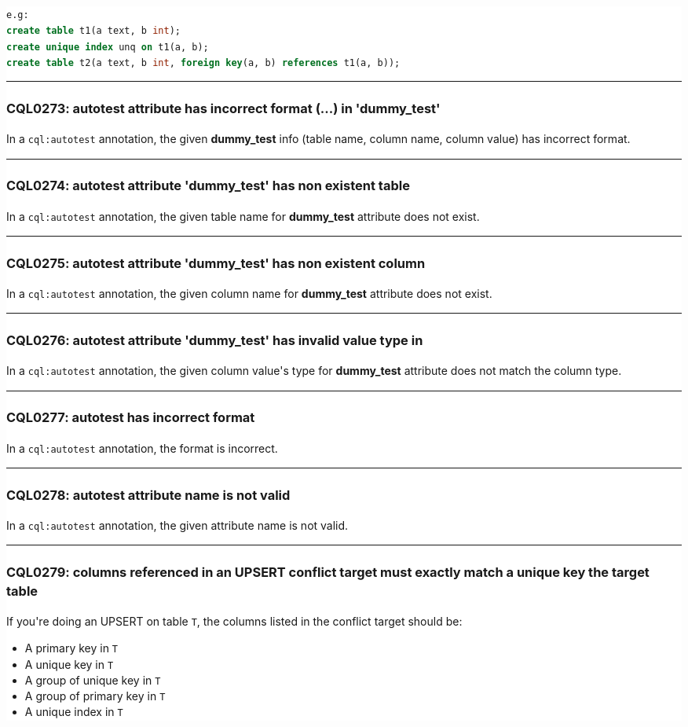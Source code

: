 ```sql
e.g:
create table t1(a text, b int);
create unique index unq on t1(a, b);
create table t2(a text, b int, foreign key(a, b) references t1(a, b));
```

-----

### CQL0273: autotest attribute has incorrect format (...) in 'dummy_test'

In a `cql:autotest` annotation, the given **dummy_test** info (table name, column name, column value) has incorrect format.

-----

### CQL0274: autotest attribute 'dummy_test' has non existent table

In a `cql:autotest` annotation, the given table name for **dummy_test** attribute does not exist.

-----

### CQL0275: autotest attribute 'dummy_test' has non existent column

In a `cql:autotest` annotation, the given column name for **dummy_test** attribute does not exist.

-----

### CQL0276: autotest attribute 'dummy_test' has invalid value type in

In a `cql:autotest` annotation, the given column value's type for **dummy_test** attribute does not match the column type.

-----

### CQL0277: autotest has incorrect format

In a `cql:autotest` annotation, the format is incorrect.

-----

### CQL0278: autotest attribute name is not valid

In a `cql:autotest` annotation, the given attribute name is not valid.

-----

### CQL0279: columns referenced in an UPSERT conflict target must exactly match a unique key the target table

If you're doing an UPSERT on table `T`, the columns listed in the conflict target should be:
- A primary key in `T`
- A unique key in `T`
- A group of unique key in `T`
- A group of primary key in `T`
- A unique index in `T`

